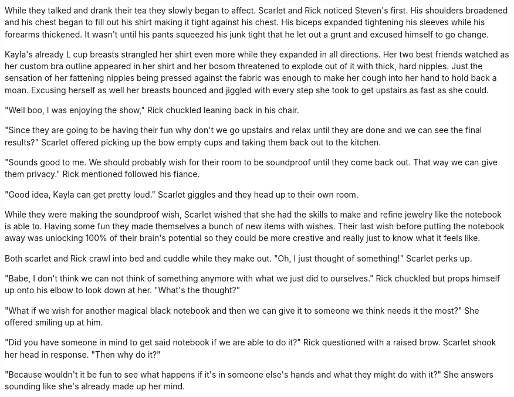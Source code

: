 While they talked and drank their tea they slowly began to affect.
Scarlet and Rick noticed Steven\'s first. His shoulders broadened and
his chest began to fill out his shirt making it tight against his chest.
His biceps expanded tightening his sleeves while his forearms thickened.
It wasn\'t until his pants squeezed his junk tight that he let out a
grunt and excused himself to go change.

Kayla's already L cup breasts strangled her shirt even more while they
expanded in all directions. Her two best friends watched as her custom
bra outline appeared in her shirt and her bosom threatened to explode
out of it with thick, hard nipples. Just the sensation of her fattening
nipples being pressed against the fabric was enough to make her cough
into her hand to hold back a moan. Excusing herself as well her breasts
bounced and jiggled with every step she took to get upstairs as fast as
she could.

\"Well boo, I was enjoying the show,\" Rick chuckled leaning back in his
chair.

\"Since they are going to be having their fun why don\'t we go upstairs
and relax until they are done and we can see the final results?\"
Scarlet offered picking up the bow empty cups and taking them back out
to the kitchen. 

\"Sounds good to me. We should probably wish for their room to be
soundproof until they come back out. That way we can give them
privacy.\" Rick mentioned followed his fiance.

\"Good idea, Kayla can get pretty loud.\" Scarlet giggles and they head
up to their own room. 

While they were making the soundproof wish, Scarlet wished that she had
the skills to make and refine jewelry like the notebook is able to.
Having some fun they made themselves a bunch of new items with wishes.
Their last wish before putting the notebook away was unlocking 100% of
their brain's potential so they could be more creative and really just
to know what it feels like. 

Both scarlet and Rick crawl into bed and cuddle while they make out.
\"Oh, I just thought of something!\" Scarlet perks up.

\"Babe, I don't think we can not think of something anymore with what we
just did to ourselves.\" Rick chuckled but props himself up onto his
elbow to look down at her. \"What's the thought?\"

\"What if we wish for another magical black notebook and then we can
give it to someone we think needs it the most?\" She offered smiling up
at him. 

\"Did you have someone in mind to get said notebook if we are able to do
it?\" Rick questioned with a raised brow. Scarlet shook her head in
response. \"Then why do it?\" 

\"Because wouldn\'t it be fun to see what happens if it\'s in someone
else\'s hands and what they might do with it?\" She answers sounding
like she\'s already made up her mind. 
